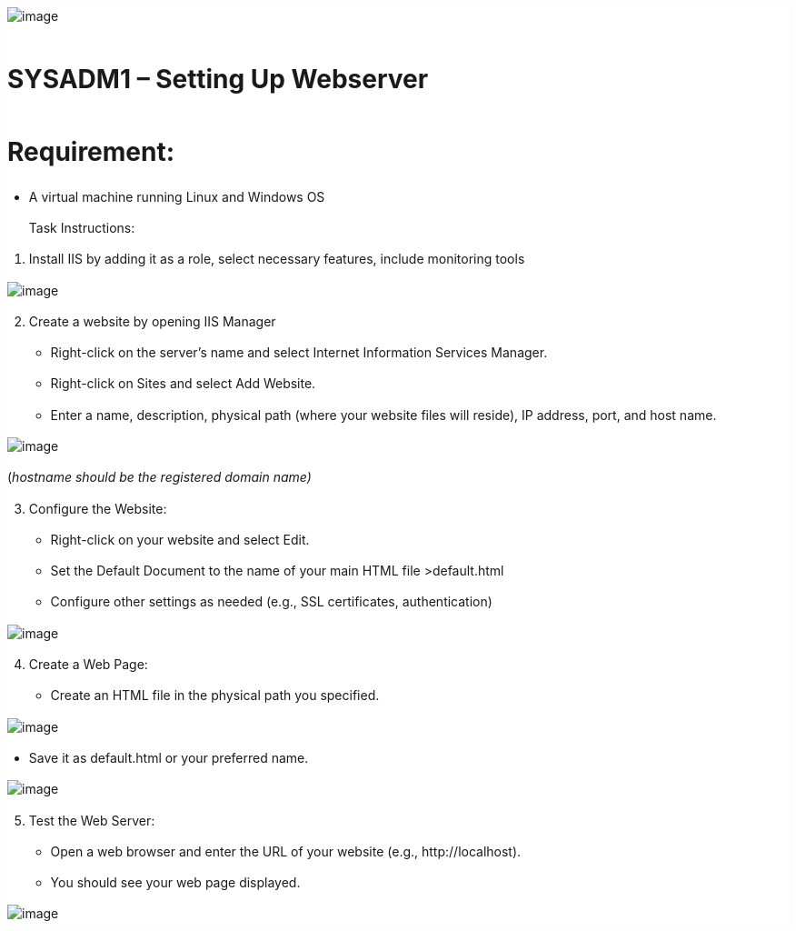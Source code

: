 <img width="686" alt="image" src="https://github.com/user-attachments/assets/273d98be-6f6c-4843-b56f-6d8e4f826279">

# SYSADM1 – Setting Up Webserver

# Requirement: 

* A virtual machine running Linux and Windows OS

  Task Instructions:

1. Install IIS by adding it as a role, select necessary features, include monitoring tools

<img width="639" alt="image" src="https://github.com/user-attachments/assets/f972361f-8d84-49bf-bdf8-f35f7563cd02">


2. Create a website by opening IIS Manager 

   * Right-click on the server’s name and select Internet Information Services Manager.

   * Right-click on Sites and select Add Website.

   * Enter a name, description, physical path (where your website files will reside), IP address, port, and host name.

<img width="449" alt="image" src="https://github.com/user-attachments/assets/57c709a0-a4b6-4cc8-ac10-9c7183c58002">


   (*hostname should be the registered domain name)*

   

3. Configure the Website:

   * Right-click on your website and select Edit.

   * Set the Default Document to the name of your main HTML file \>default.html

   * Configure other settings as needed (e.g., SSL certificates, authentication)

<img width="449" alt="image" src="https://github.com/user-attachments/assets/12d33e94-fb32-4eec-b16c-2df3e01a0e3e">

4. Create a Web Page:

   * Create an HTML file in the physical path you specified.

<img width="413" alt="image" src="https://github.com/user-attachments/assets/fef63f4e-5144-4256-aa17-1286a85c2262">

   * Save it as default.html or your preferred name.

<img width="442" alt="image" src="https://github.com/user-attachments/assets/2b01fdff-3b43-4d9f-bdbc-25d99da4f115">

5. Test the Web Server:

   * Open a web browser and enter the URL of your website (e.g., http://localhost).

   * You should see your web page displayed.

<img width="552" alt="image" src="https://github.com/user-attachments/assets/0488a07d-5b9f-4f62-bd6e-cd9d7feefd91">
